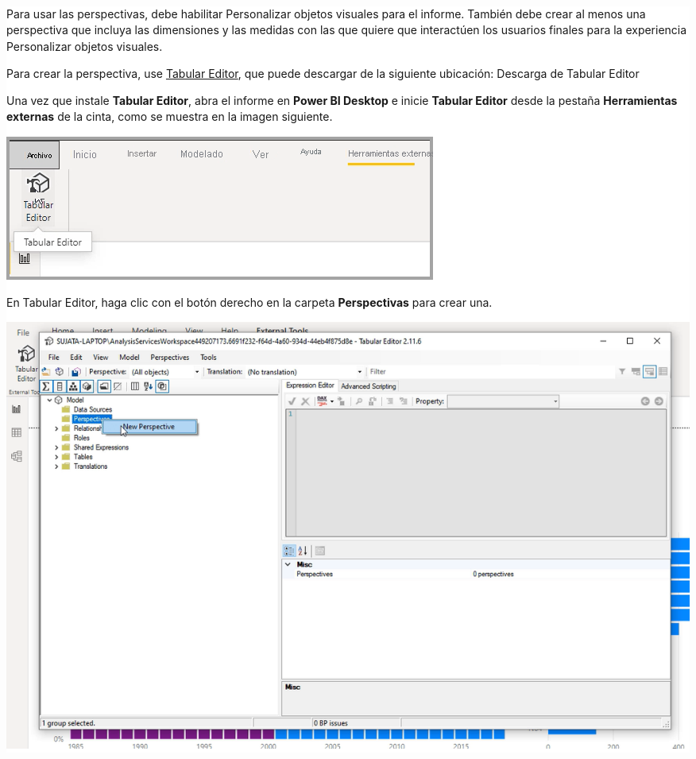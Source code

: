 Para usar las perspectivas, debe habilitar Personalizar objetos visuales para el informe. También debe crear al menos una perspectiva que incluya las dimensiones y las medidas con las que quiere que interactúen los usuarios finales para la experiencia Personalizar objetos visuales.

Para crear la perspectiva, use [Tabular Editor](https://tabulareditor.com/), que puede descargar de la siguiente ubicación: Descarga de Tabular Editor

Una vez que instale **Tabular Editor**, abra el informe en **Power BI Desktop** e inicie **Tabular Editor** desde la pestaña **Herramientas externas** de la cinta, como se muestra en la imagen siguiente.

![Tabular Editor en la cinta de Herramientas externas](media/power-bi-personalize-visuals/power-bi-personalize-perspective-02.png)

En Tabular Editor, haga clic con el botón derecho en la carpeta **Perspectivas** para crear una.

![Creación de una carpeta Perspectivas en Tabular Editor](media/power-bi-personalize-visuals/power-bi-personalize-perspective-03.png)
